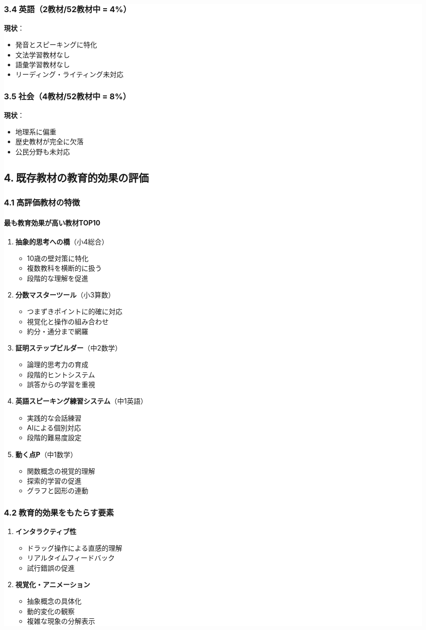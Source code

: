 ### 3.4 英語（2教材/52教材中 = 4%）
**現状**：
- 発音とスピーキングに特化
- 文法学習教材なし
- 語彙学習教材なし
- リーディング・ライティング未対応

### 3.5 社会（4教材/52教材中 = 8%）
**現状**：
- 地理系に偏重
- 歴史教材が完全に欠落
- 公民分野も未対応

## 4. 既存教材の教育的効果の評価

### 4.1 高評価教材の特徴

#### 最も教育効果が高い教材TOP10
1. **抽象的思考への橋**（小4総合）
   - 10歳の壁対策に特化
   - 複数教科を横断的に扱う
   - 段階的な理解を促進

2. **分数マスターツール**（小3算数）
   - つまずきポイントに的確に対応
   - 視覚化と操作の組み合わせ
   - 約分・通分まで網羅

3. **証明ステップビルダー**（中2数学）
   - 論理的思考力の育成
   - 段階的ヒントシステム
   - 誤答からの学習を重視

4. **英語スピーキング練習システム**（中1英語）
   - 実践的な会話練習
   - AIによる個別対応
   - 段階的難易度設定

5. **動く点P**（中1数学）
   - 関数概念の視覚的理解
   - 探索的学習の促進
   - グラフと図形の連動

### 4.2 教育的効果をもたらす要素

1. **インタラクティブ性**
   - ドラッグ操作による直感的理解
   - リアルタイムフィードバック
   - 試行錯誤の促進

2. **視覚化・アニメーション**
   - 抽象概念の具体化
   - 動的変化の観察
   - 複雑な現象の分解表示
